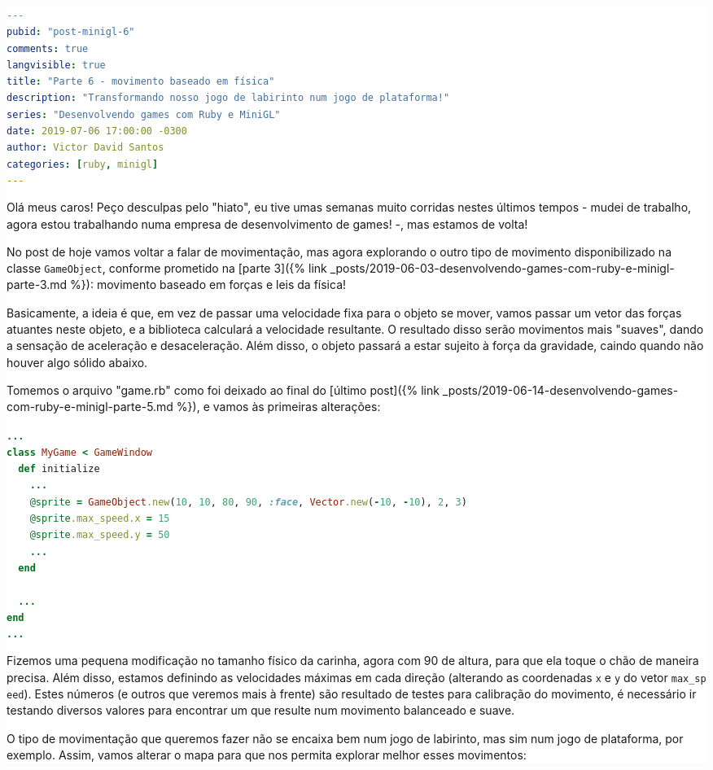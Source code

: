 ```yaml
---
pubid: "post-minigl-6"
comments: true
langvisible: true
title: "Parte 6 - movimento baseado em física"
description: "Transformando nosso jogo de labirinto num jogo de plataforma!"
series: "Desenvolvendo games com Ruby e MiniGL"
date: 2019-07-06 17:00:00 -0300
author: Victor David Santos
categories: [ruby, minigl]
---
```

Olá meus caros! Peço desculpas pelo "hiato", eu tive umas semanas muito corridas nestes últimos tempos - mudei de trabalho, agora estou trabalhando numa empresa de desenvolvimento de games! -, mas estamos de volta!

No post de hoje vamos voltar a falar de movimentação, mas agora explorando o outro tipo de movimento disponibilizado na classe `GameObject`, conforme prometido na [parte 3]({% link _posts/2019-06-03-desenvolvendo-games-com-ruby-e-minigl-parte-3.md %}): movimento baseado em forças e leis da física!

Basicamente, a ideia é que, em vez de passar uma velocidade fixa para o objeto se mover, vamos passar um vetor das forças atuantes neste objeto, e a biblioteca calculará a velocidade resultante. O resultado disso serão movimentos mais "suaves", dando a sensação de aceleração e desaceleração. Além disso, o objeto passará a estar sujeito à força da gravidade, caindo quando não houver algo sólido abaixo.

Tomemos o arquivo "game.rb" como foi deixado ao final do [último post]({% link _posts/2019-06-14-desenvolvendo-games-com-ruby-e-minigl-parte-5.md %}), e vamos às primeiras alterações:

```ruby
...
class MyGame < GameWindow
  def initialize
    ...
    @sprite = GameObject.new(10, 10, 80, 90, :face, Vector.new(-10, -10), 2, 3)
    @sprite.max_speed.x = 15
    @sprite.max_speed.y = 50
    ...
  end
  
  ...
end
...
```

Fizemos uma pequena modificação no tamanho físico da carinha, agora com 90 de altura, para que ela toque o chão de maneira precisa. Além disso, estamos definindo as velocidades máximas em cada direção (alterando as coordenadas `x` e `y` do vetor `max_speed`). Estes números (e outros que veremos mais à frente) são resultado de testes para calibração do movimento, é necessário ir testando diversos valores para encontrar um que resulte num movimento balanceado e suave.

O tipo de movimentação que queremos fazer não se encaixa bem num jogo de labirinto, mas sim num jogo de plataforma, por exemplo. Assim, vamos alterar o mapa para que nos permita explorar melhor esses movimentos:
